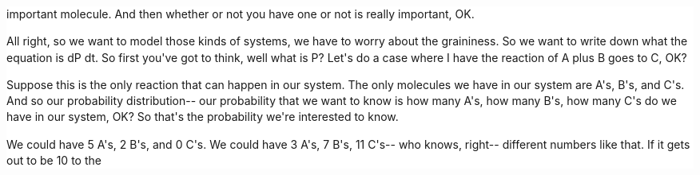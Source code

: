   <span m='950450'>important</span> <span m='950810'>molecule.</span> <span m='952010'>And</span>
  <span m='952220'>then</span> <span m='952820'>whether</span> <span m='953090'>or</span>
  <span m='953120'>not</span> <span m='953240'>you</span> <span m='953330'>have</span>
  <span m='953510'>one</span> <span m='953660'>or</span> <span m='953720'>not</span>
  <span m='953900'>is</span> <span m='954020'>really</span> <span m='954260'>important,</span>
  <span m='955520'>OK.</span> </p><p><span m='957390'>All</span> <span m='957450'>right,</span>
  <span m='957660'>so</span> <span m='959220'>we</span> <span m='959280'>want</span>
  <span m='959400'>to</span> <span m='959450'>model</span> <span m='959640'>those</span>
  <span m='959790'>kinds</span> <span m='959970'>of</span> <span m='960030'>systems,</span>
  <span m='960490'>we</span> <span m='960600'>have</span> <span m='960720'>to</span>
  <span m='960810'>worry</span> <span m='961020'>about</span> <span m='961170'>the</span>
  <span m='961260'>graininess.</span> <span m='962370'>So</span> <span m='962520'>we</span>
  <span m='962610'>want</span> <span m='962730'>to</span> <span m='962790'>write</span>
  <span m='962940'>down</span> <span m='963180'>what</span> <span m='963330'>the</span>
  <span m='963420'>equation</span> <span m='963870'>is</span> <span m='964020'>dP</span>
  <span m='964240'>dt.</span> <span m='968240'>So</span> <span m='969860'>first you've
  got</span> <span m='970250'>to</span> <span m='970310'>think,</span> <span m='970550'>well
  what</span> <span m='970790'>is</span> <span m='970950'>P?</span> <span m='972050'>Let's</span>
  <span m='972230'>do</span> <span m='972410'>a</span> <span m='972470'>case</span>
  <span m='977010'>where I</span> <span m='977280'>have</span> <span m='977390'>the</span>
  <span m='977480'>reaction</span> <span m='977990'>of</span> <span m='978890'>A</span>
  <span m='979080'>plus</span> <span m='979350'>B</span> <span m='979625'>goes to</span>
  <span m='979900'>C,</span> <span m='981564'>OK?</span> </p><p><span m='982070'>Suppose</span>
  <span m='982400'>this is</span> <span m='982520'>the</span> <span m='982640'>only</span>
  <span m='982820'>reaction</span> <span m='983220'>that</span> <span m='983300'>can
  happen</span> <span m='983470'>in</span> <span m='983600'>our</span> <span m='983690'>system.</span>
  <span m='984500'>The</span> <span m='984590'>only</span> <span m='984740'>molecules</span>
  <span m='985250'>we</span> <span m='985310'>have</span> <span m='985460'>in our</span>
  <span m='985520'>system</span> <span m='985820'>are</span> <span m='985955'>A's,</span>
  <span m='986090'>B's,</span> <span m='986300'>and</span> <span m='986560'>C's.</span>
  <span m='987640'>And</span> <span m='987950'>so</span> <span m='988100'>our</span>
  <span m='988190'>probability</span> <span m='989000'>distribution--</span> <span
  m='989630'>our</span> <span m='989720'>probability that</span> <span m='990160'>we</span>
  <span m='990250'>want</span> <span m='990340'>to</span> <span m='990400'>know</span>
  <span m='990650'>is</span> <span m='991070'>how</span> <span m='991160'>many</span>
  <span m='991400'>A's,</span> <span m='992450'>how</span> <span m='992540'>many</span>
  <span m='992690'>B's,</span> <span m='993690'>how</span> <span m='993790'>many</span>
  <span m='993800'>C's</span> <span m='994130'>do we have</span> <span m='994250'>in
  our</span> <span m='994480'>system,</span> <span m='996344'>OK?</span> <span m='998664'>So</span>
  <span m='999640'>that's</span> <span m='999820'>the</span> <span m='999880'>probability</span>
  <span m='1000240'>we're</span> <span m='1000360'>interested to</span> <span m='1000720'>know.</span>
  </p><p><span m='1001940'>We</span> <span m='1002030'>could</span> <span m='1002210'>have</span>
  <span m='1002360'>5</span> <span m='1002840'>A's,</span> <span m='1003620'>2</span>
  <span m='1003830'>B's,</span> <span m='1004280'>and</span> <span m='1004400'>0</span>
  <span m='1004710'>C's.</span> <span m='1005210'>We</span> <span m='1005330'>could</span>
  <span m='1005510'>have</span> <span m='1006470'>3</span> <span m='1006710'>A's,</span>
  <span m='1007070'>7</span> <span m='1007580'>B's,</span> <span m='1008520'>11</span>
  <span m='1008820'>C's--</span> <span m='1009270'>who knows,</span> <span m='1009400'>right--</span>
  <span m='1009720'>different</span> <span m='1009950'>numbers</span> <span m='1010220'>like</span>
  <span m='1010340'>that.</span> <span m='1011020'>If</span> <span m='1011180'>it</span>
  <span m='1011250'>gets out</span> <span m='1011520'>to</span> <span m='1011600'>be</span>
  <span m='1011720'>10</span> <span m='1011900'>to</span> <span m='1011960'>the</span>
